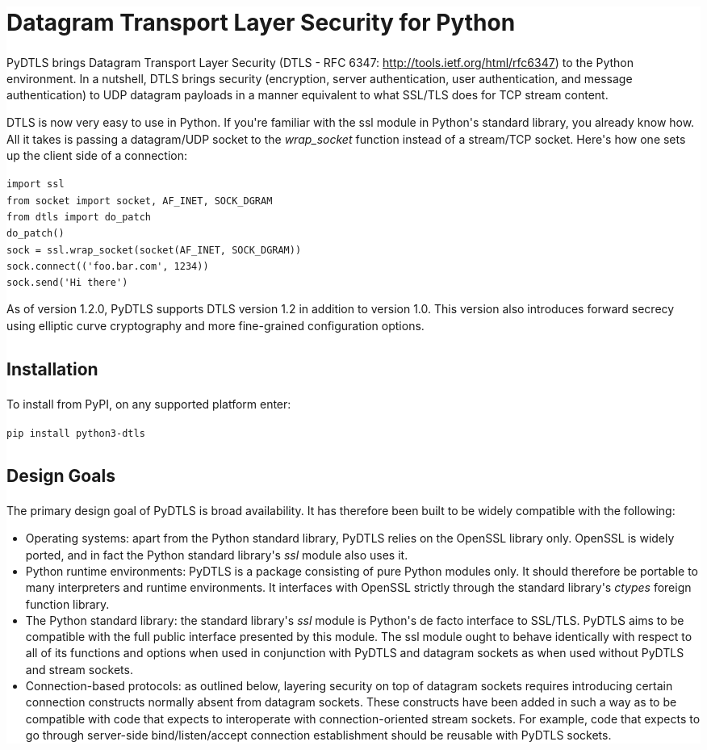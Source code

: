 # Datagram Transport Layer Security for Python

PyDTLS brings Datagram Transport Layer Security (DTLS - RFC 6347:
http://tools.ietf.org/html/rfc6347) to the Python environment. In a
nutshell, DTLS brings security (encryption, server authentication,
user authentication, and message authentication) to UDP datagram
payloads in a manner equivalent to what SSL/TLS does for TCP stream
content.

DTLS is now very easy to use in Python. If you're familiar with the
ssl module in Python's standard library, you already know how. All it
takes is passing a datagram/UDP socket to the *wrap_socket* function
instead of a stream/TCP socket. Here's how one sets up the client side
of a connection:

```
import ssl
from socket import socket, AF_INET, SOCK_DGRAM
from dtls import do_patch
do_patch()
sock = ssl.wrap_socket(socket(AF_INET, SOCK_DGRAM))
sock.connect(('foo.bar.com', 1234))
sock.send('Hi there')
```

As of version 1.2.0, PyDTLS supports DTLS version 1.2 in addition to
version 1.0. This version also introduces forward secrecy using
elliptic curve cryptography and more fine-grained configuration options.

## Installation

To install from PyPI, on any supported platform enter:

```
pip install python3-dtls
```

## Design Goals

The primary design goal of PyDTLS is broad availability. It has therefore
been built to be widely compatible with the following:

  * Operating systems: apart from the Python standard library, PyDTLS
    relies on the OpenSSL library only. OpenSSL is widely ported, and
    in fact the Python standard library's *ssl* module also uses it.
  * Python runtime environments: PyDTLS is a package consisting of
    pure Python modules only. It should therefore be portable to many
    interpreters and runtime environments. It interfaces with OpenSSL
    strictly through the standard library's *ctypes* foreign function
    library.
  * The Python standard library: the standard library's *ssl* module is
    Python's de facto interface to SSL/TLS. PyDTLS aims to be compatible
    with the full public interface presented by this module. The ssl
    module ought to behave identically with respect to all of its
    functions and options when used in conjunction with PyDTLS and
    datagram sockets as when used without PyDTLS and stream sockets.
  * Connection-based protocols: as outlined below, layering security
    on top of datagram sockets requires introducing certain
    connection constructs normally absent from datagram
    sockets. These constructs have been added in such a way as to be
    compatible with code that expects to interoperate with
    connection-oriented stream sockets. For example, code that
    expects to go through server-side bind/listen/accept connection
    establishment should be reusable with PyDTLS sockets.
